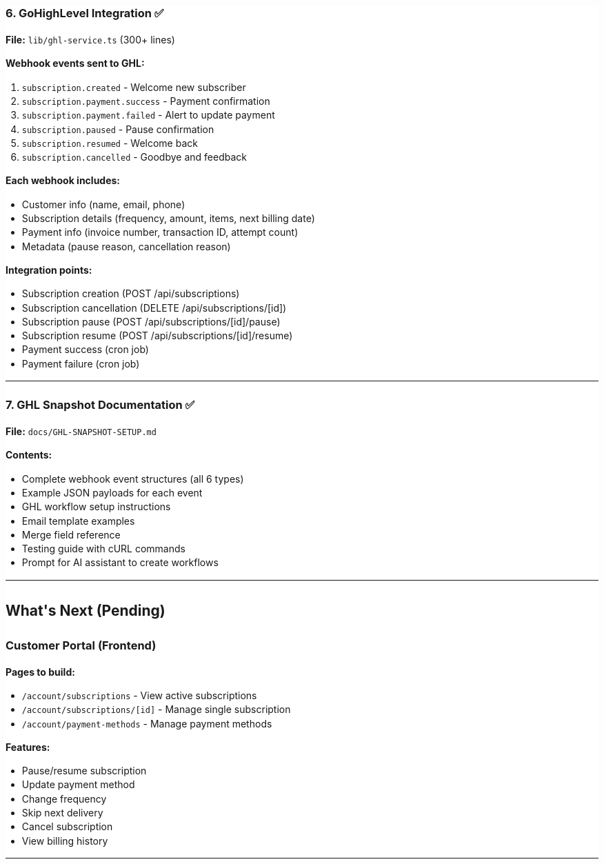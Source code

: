 ### 6. GoHighLevel Integration ✅
**File:** `lib/ghl-service.ts` (300+ lines)

**Webhook events sent to GHL:**
1. `subscription.created` - Welcome new subscriber
2. `subscription.payment.success` - Payment confirmation
3. `subscription.payment.failed` - Alert to update payment
4. `subscription.paused` - Pause confirmation
5. `subscription.resumed` - Welcome back
6. `subscription.cancelled` - Goodbye and feedback

**Each webhook includes:**
- Customer info (name, email, phone)
- Subscription details (frequency, amount, items, next billing date)
- Payment info (invoice number, transaction ID, attempt count)
- Metadata (pause reason, cancellation reason)

**Integration points:**
- Subscription creation (POST /api/subscriptions)
- Subscription cancellation (DELETE /api/subscriptions/[id])
- Subscription pause (POST /api/subscriptions/[id]/pause)
- Subscription resume (POST /api/subscriptions/[id]/resume)
- Payment success (cron job)
- Payment failure (cron job)

---

### 7. GHL Snapshot Documentation ✅
**File:** `docs/GHL-SNAPSHOT-SETUP.md`

**Contents:**
- Complete webhook event structures (all 6 types)
- Example JSON payloads for each event
- GHL workflow setup instructions
- Email template examples
- Merge field reference
- Testing guide with cURL commands
- Prompt for AI assistant to create workflows

---

## What's Next (Pending)

### Customer Portal (Frontend)
**Pages to build:**
- `/account/subscriptions` - View active subscriptions
- `/account/subscriptions/[id]` - Manage single subscription
- `/account/payment-methods` - Manage payment methods

**Features:**
- Pause/resume subscription
- Update payment method
- Change frequency
- Skip next delivery
- Cancel subscription
- View billing history

---